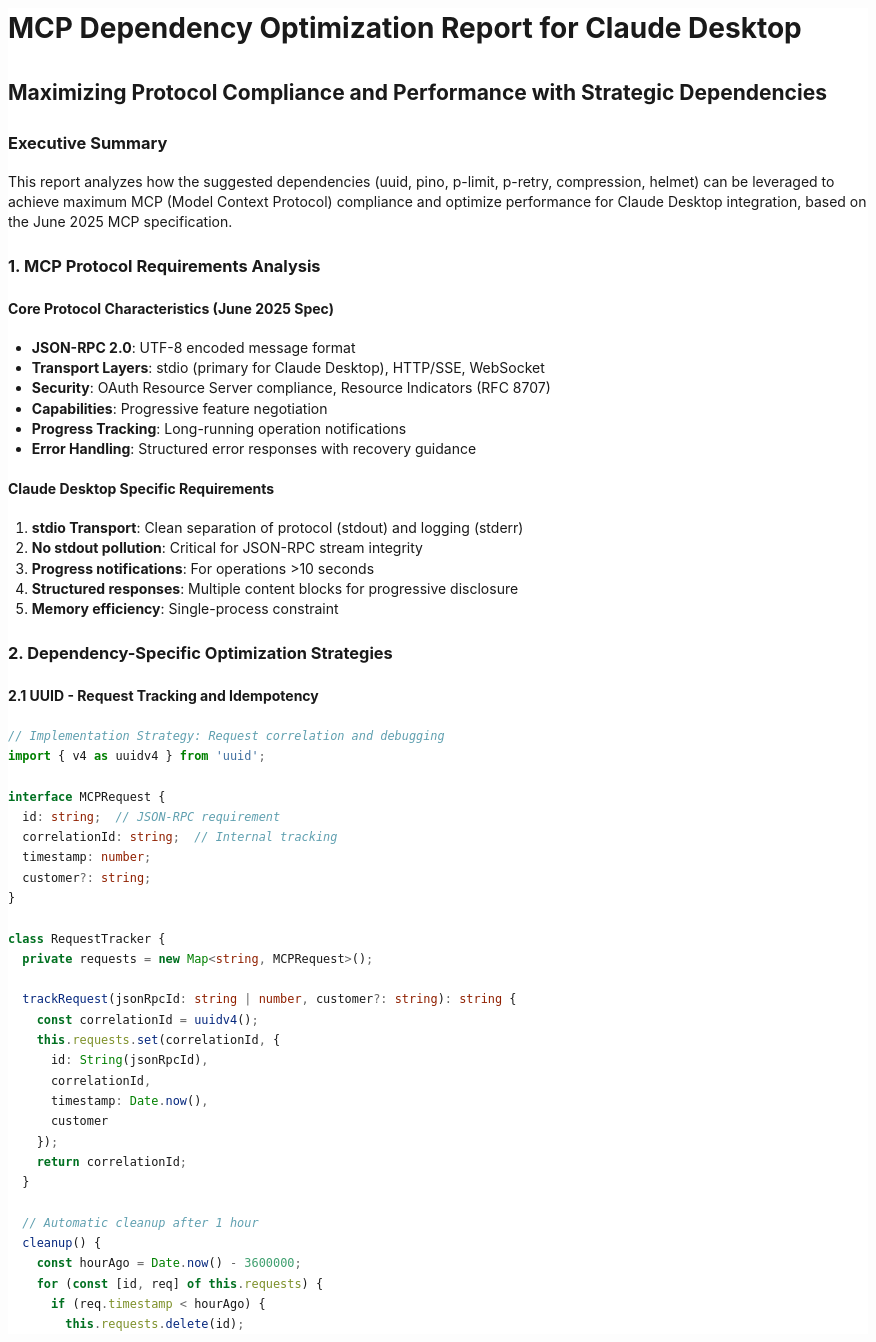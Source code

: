 # MCP Dependency Optimization Report for Claude Desktop
## Maximizing Protocol Compliance and Performance with Strategic Dependencies

### Executive Summary

This report analyzes how the suggested dependencies (uuid, pino, p-limit, p-retry, compression, helmet) can be leveraged to achieve maximum MCP (Model Context Protocol) compliance and optimize performance for Claude Desktop integration, based on the June 2025 MCP specification.

### 1. MCP Protocol Requirements Analysis

#### Core Protocol Characteristics (June 2025 Spec)
- **JSON-RPC 2.0**: UTF-8 encoded message format
- **Transport Layers**: stdio (primary for Claude Desktop), HTTP/SSE, WebSocket
- **Security**: OAuth Resource Server compliance, Resource Indicators (RFC 8707)
- **Capabilities**: Progressive feature negotiation
- **Progress Tracking**: Long-running operation notifications
- **Error Handling**: Structured error responses with recovery guidance

#### Claude Desktop Specific Requirements
1. **stdio Transport**: Clean separation of protocol (stdout) and logging (stderr)
2. **No stdout pollution**: Critical for JSON-RPC stream integrity
3. **Progress notifications**: For operations >10 seconds
4. **Structured responses**: Multiple content blocks for progressive disclosure
5. **Memory efficiency**: Single-process constraint

### 2. Dependency-Specific Optimization Strategies

#### 2.1 UUID - Request Tracking and Idempotency
```typescript
// Implementation Strategy: Request correlation and debugging
import { v4 as uuidv4 } from 'uuid';

interface MCPRequest {
  id: string;  // JSON-RPC requirement
  correlationId: string;  // Internal tracking
  timestamp: number;
  customer?: string;
}

class RequestTracker {
  private requests = new Map<string, MCPRequest>();
  
  trackRequest(jsonRpcId: string | number, customer?: string): string {
    const correlationId = uuidv4();
    this.requests.set(correlationId, {
      id: String(jsonRpcId),
      correlationId,
      timestamp: Date.now(),
      customer
    });
    return correlationId;
  }
  
  // Automatic cleanup after 1 hour
  cleanup() {
    const hourAgo = Date.now() - 3600000;
    for (const [id, req] of this.requests) {
      if (req.timestamp < hourAgo) {
        this.requests.delete(id);
```